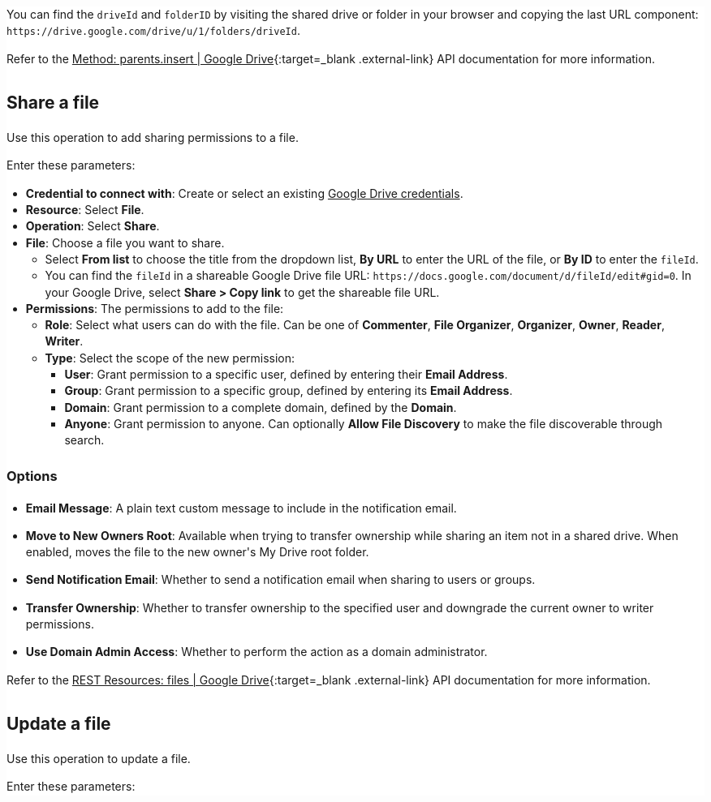 You can find the `driveId` and `folderID` by visiting the shared drive or folder in your browser and copying the last URL component: `https://drive.google.com/drive/u/1/folders/driveId`.

Refer to the [Method: parents.insert | Google Drive](https://developers.google.com/drive/api/reference/rest/v2/parents/insert){:target=_blank .external-link} API documentation for more information.

## Share a file

Use this operation to add sharing permissions to a file.

Enter these parameters:

- **Credential to connect with**: Create or select an existing [Google Drive credentials](/integrations/builtin/credentials/google/index.md).
- **Resource**: Select **File**.
- **Operation**: Select **Share**.
- **File**: Choose a file you want to share. 
    - Select **From list** to choose the title from the dropdown list, **By URL** to enter the URL of the file, or **By ID** to enter the `fileId`. 
    - You can find the `fileId` in a shareable Google Drive file URL: `https://docs.google.com/document/d/fileId/edit#gid=0`. In your Google Drive, select **Share > Copy link** to get the shareable file URL.
- **Permissions**: The permissions to add to the file:
	- **Role**: Select what users can do with the file. Can be one of **Commenter**, **File Organizer**, **Organizer**, **Owner**, **Reader**, **Writer**.
	- **Type**: Select the scope of the new permission:
		- **User**: Grant permission to a specific user, defined by entering their **Email Address**.
		- **Group**: Grant permission to a specific group, defined by entering its **Email Address**.
		- **Domain**: Grant permission to a complete domain, defined by the **Domain**.
		- **Anyone**: Grant permission to anyone. Can optionally **Allow File Discovery** to make the file discoverable through search.

### Options

- **Email Message**: A plain text custom message to include in the notification email.

- **Move to New Owners Root**: Available when trying to transfer ownership while sharing an item not in a shared drive. When enabled, moves the file to the new owner's My Drive root folder.

- **Send Notification Email**: Whether to send a notification email when sharing to users or groups.
- **Transfer Ownership**: Whether to transfer ownership to the specified user and downgrade the current owner to writer permissions.
- **Use Domain Admin Access**: Whether to perform the action as a domain administrator.

Refer to the [REST Resources: files | Google Drive](https://developers.google.com/drive/api/reference/rest/v2/files){:target=_blank .external-link} API documentation for more information.

## Update a file

Use this operation to update a file.

Enter these parameters:
